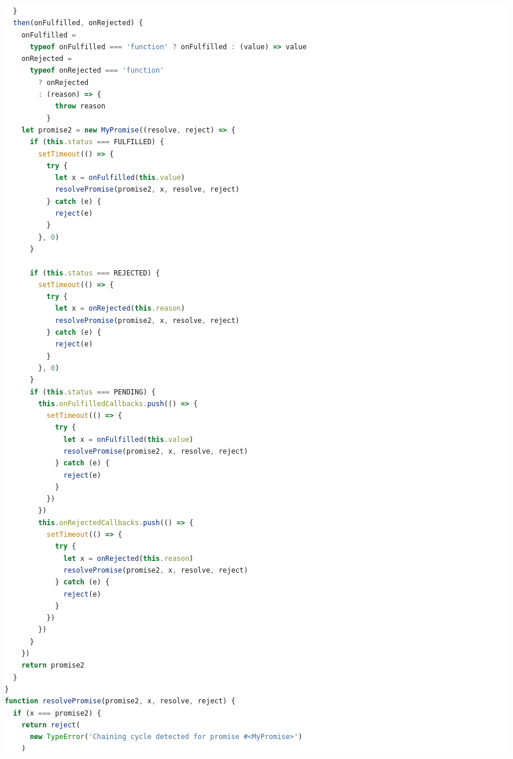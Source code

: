 ```js
  }
  then(onFulfilled, onRejected) {
    onFulfilled =
      typeof onFulfilled === 'function' ? onFulfilled : (value) => value
    onRejected =
      typeof onRejected === 'function'
        ? onRejected
        : (reason) => {
            throw reason
          }
    let promise2 = new MyPromise((resolve, reject) => {
      if (this.status === FULFILLED) {
        setTimeout(() => {
          try {
            let x = onFulfilled(this.value)
            resolvePromise(promise2, x, resolve, reject)
          } catch (e) {
            reject(e)
          }
        }, 0)
      }

      if (this.status === REJECTED) {
        setTimeout(() => {
          try {
            let x = onRejected(this.reason)
            resolvePromise(promise2, x, resolve, reject)
          } catch (e) {
            reject(e)
          }
        }, 0)
      }
      if (this.status === PENDING) {
        this.onFulfilledCallbacks.push(() => {
          setTimeout(() => {
            try {
              let x = onFulfilled(this.value)
              resolvePromise(promise2, x, resolve, reject)
            } catch (e) {
              reject(e)
            }
          })
        })
        this.onRejectedCallbacks.push(() => {
          setTimeout(() => {
            try {
              let x = onRejected(this.reason)
              resolvePromise(promise2, x, resolve, reject)
            } catch (e) {
              reject(e)
            }
          })
        })
      }
    })
    return promise2
  }
}
function resolvePromise(promise2, x, resolve, reject) {
  if (x === promise2) {
    return reject(
      new TypeError('Chaining cycle detected for promise #<MyPromise>')
    )
```